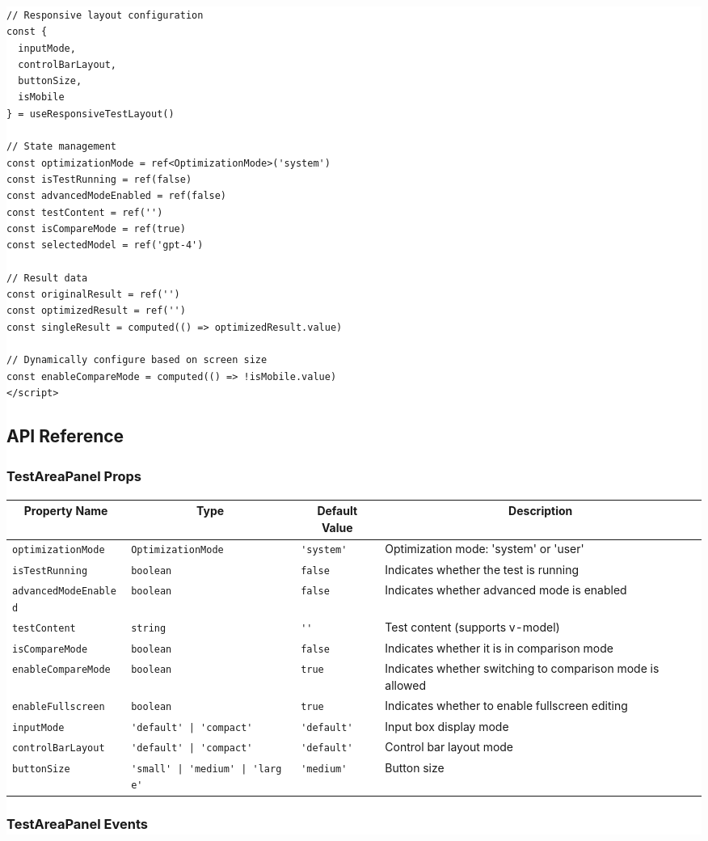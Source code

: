 ```vue
// Responsive layout configuration
const { 
  inputMode, 
  controlBarLayout, 
  buttonSize,
  isMobile 
} = useResponsiveTestLayout()

// State management
const optimizationMode = ref<OptimizationMode>('system')
const isTestRunning = ref(false)
const advancedModeEnabled = ref(false)
const testContent = ref('')
const isCompareMode = ref(true)
const selectedModel = ref('gpt-4')

// Result data
const originalResult = ref('')
const optimizedResult = ref('')
const singleResult = computed(() => optimizedResult.value)

// Dynamically configure based on screen size
const enableCompareMode = computed(() => !isMobile.value)
</script>
```

## API Reference

### TestAreaPanel Props

| Property Name | Type | Default Value | Description |
|---------------|------|---------------|-------------|
| `optimizationMode` | `OptimizationMode` | `'system'` | Optimization mode: 'system' or 'user' |
| `isTestRunning` | `boolean` | `false` | Indicates whether the test is running |
| `advancedModeEnabled` | `boolean` | `false` | Indicates whether advanced mode is enabled |
| `testContent` | `string` | `''` | Test content (supports v-model) |
| `isCompareMode` | `boolean` | `false` | Indicates whether it is in comparison mode |
| `enableCompareMode` | `boolean` | `true` | Indicates whether switching to comparison mode is allowed |
| `enableFullscreen` | `boolean` | `true` | Indicates whether to enable fullscreen editing |
| `inputMode` | `'default' \| 'compact'` | `'default'` | Input box display mode |
| `controlBarLayout` | `'default' \| 'compact'` | `'default'` | Control bar layout mode |
| `buttonSize` | `'small' \| 'medium' \| 'large'` | `'medium'` | Button size |

### TestAreaPanel Events

